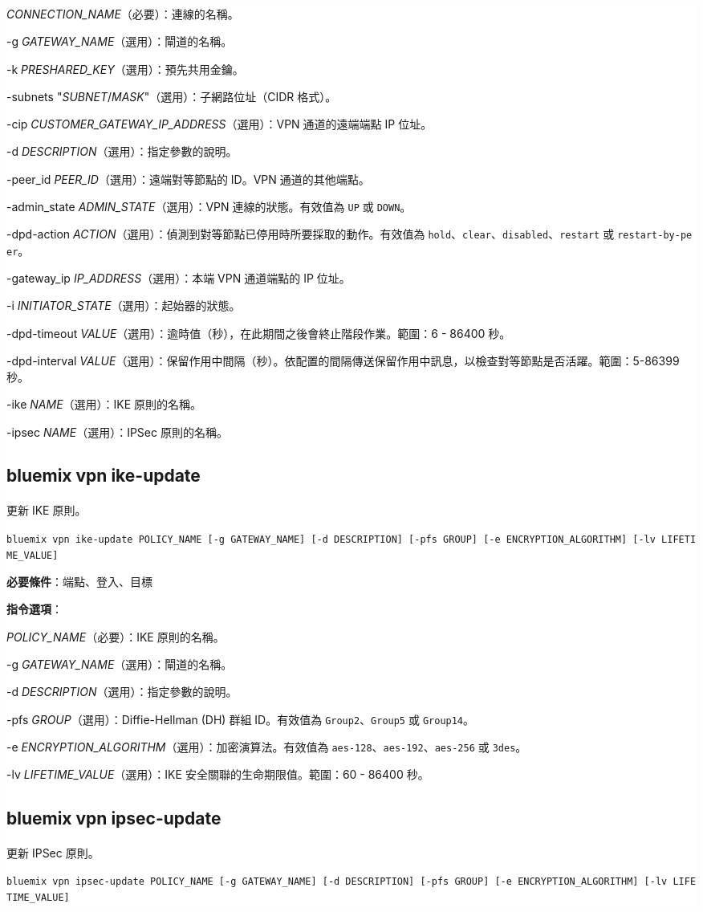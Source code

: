 *CONNECTION_NAME*（必要）：連線的名稱。

-g *GATEWAY_NAME*（選用）：閘道的名稱。

-k *PRESHARED_KEY*（選用）：預先共用金鑰。

-subnets "*SUBNET*/*MASK*"（選用）：子網路位址（CIDR 格式）。

-cip *CUSTOMER_GATEWAY_IP_ADDRESS*（選用）：VPN 通道的遠端端點 IP 位址。

-d *DESCRIPTION*（選用）：指定參數的說明。

-peer_id *PEER_ID*（選用）：遠端對等節點的 ID。VPN 通道的其他端點。

-admin_state *ADMIN_STATE*（選用）：VPN 連線的狀態。有效值為 `UP` 或 `DOWN`。

-dpd-action *ACTION*（選用）：偵測到對等節點已停用時所要採取的動作。有效值為 `hold`、`clear`、`disabled`、`restart` 或 `restart-by-peer`。

-gateway_ip *IP_ADDRESS*（選用）：本端 VPN 通道端點的 IP 位址。

-i *INITIATOR_STATE*（選用）：起始器的狀態。

-dpd-timeout *VALUE*（選用）：逾時值（秒），在此期間之後會終止階段作業。範圍：6 - 86400 秒。

-dpd-interval *VALUE*（選用）：保留作用中間隔（秒）。依配置的間隔傳送保留作用中訊息，以檢查對等節點是否活躍。範圍：5-86399 秒。

-ike *NAME*（選用）：IKE 原則的名稱。

-ipsec *NAME*（選用）：IPSec 原則的名稱。


## bluemix vpn ike-update
更新 IKE 原則。

```
bluemix vpn ike-update POLICY_NAME [-g GATEWAY_NAME] [-d DESCRIPTION] [-pfs GROUP] [-e ENCRYPTION_ALGORITHM] [-lv LIFETIME_VALUE]
```

**必要條件**：端點、登入、目標

**指令選項**：

*POLICY_NAME*（必要）：IKE 原則的名稱。

-g *GATEWAY_NAME*（選用）：閘道的名稱。

-d *DESCRIPTION*（選用）：指定參數的說明。

-pfs *GROUP*（選用）：Diffie-Hellman (DH) 群組 ID。有效值為 `Group2`、`Group5` 或 `Group14`。

-e *ENCRYPTION_ALGORITHM*（選用）：加密演算法。有效值為 `aes-128`、`aes-192`、`aes-256` 或 `3des`。

-lv *LIFETIME_VALUE*（選用）：IKE 安全關聯的生命期限值。範圍：60 - 86400 秒。


## bluemix vpn ipsec-update
更新 IPSec 原則。

```
bluemix vpn ipsec-update POLICY_NAME [-g GATEWAY_NAME] [-d DESCRIPTION] [-pfs GROUP] [-e ENCRYPTION_ALGORITHM] [-lv LIFETIME_VALUE]
```
